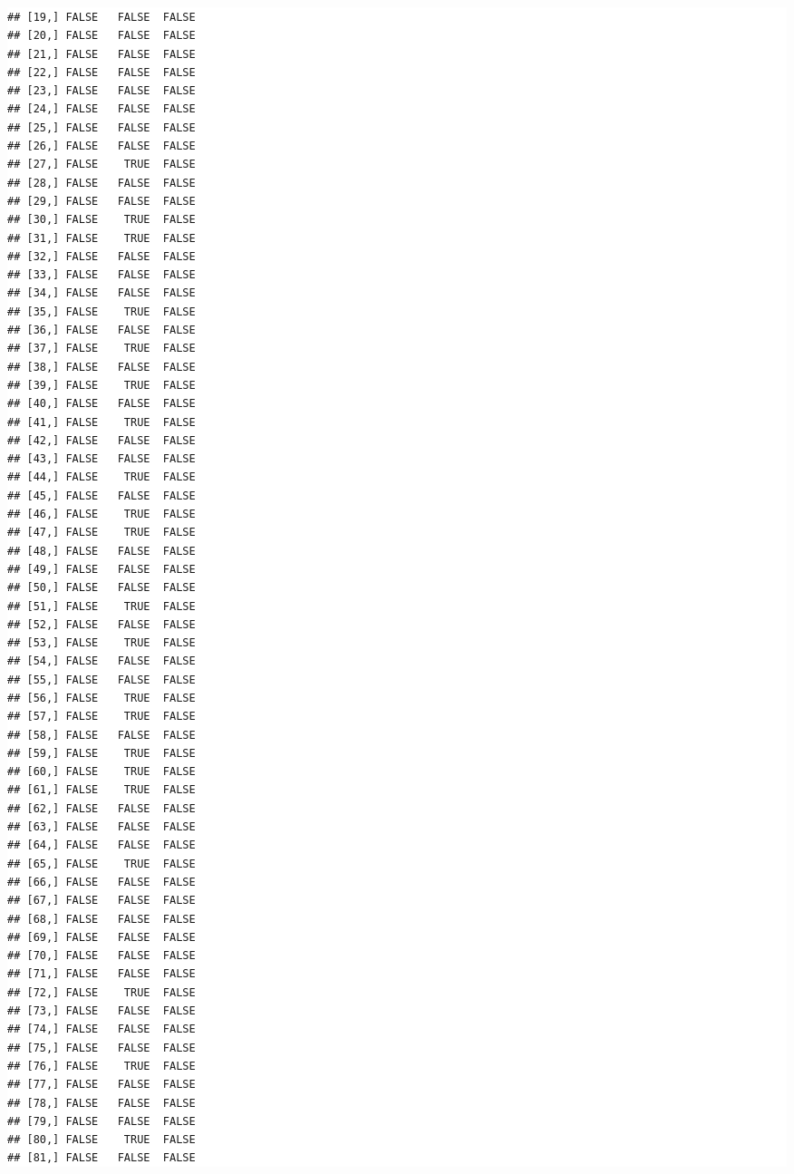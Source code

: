 ```
## [19,] FALSE   FALSE  FALSE
## [20,] FALSE   FALSE  FALSE
## [21,] FALSE   FALSE  FALSE
## [22,] FALSE   FALSE  FALSE
## [23,] FALSE   FALSE  FALSE
## [24,] FALSE   FALSE  FALSE
## [25,] FALSE   FALSE  FALSE
## [26,] FALSE   FALSE  FALSE
## [27,] FALSE    TRUE  FALSE
## [28,] FALSE   FALSE  FALSE
## [29,] FALSE   FALSE  FALSE
## [30,] FALSE    TRUE  FALSE
## [31,] FALSE    TRUE  FALSE
## [32,] FALSE   FALSE  FALSE
## [33,] FALSE   FALSE  FALSE
## [34,] FALSE   FALSE  FALSE
## [35,] FALSE    TRUE  FALSE
## [36,] FALSE   FALSE  FALSE
## [37,] FALSE    TRUE  FALSE
## [38,] FALSE   FALSE  FALSE
## [39,] FALSE    TRUE  FALSE
## [40,] FALSE   FALSE  FALSE
## [41,] FALSE    TRUE  FALSE
## [42,] FALSE   FALSE  FALSE
## [43,] FALSE   FALSE  FALSE
## [44,] FALSE    TRUE  FALSE
## [45,] FALSE   FALSE  FALSE
## [46,] FALSE    TRUE  FALSE
## [47,] FALSE    TRUE  FALSE
## [48,] FALSE   FALSE  FALSE
## [49,] FALSE   FALSE  FALSE
## [50,] FALSE   FALSE  FALSE
## [51,] FALSE    TRUE  FALSE
## [52,] FALSE   FALSE  FALSE
## [53,] FALSE    TRUE  FALSE
## [54,] FALSE   FALSE  FALSE
## [55,] FALSE   FALSE  FALSE
## [56,] FALSE    TRUE  FALSE
## [57,] FALSE    TRUE  FALSE
## [58,] FALSE   FALSE  FALSE
## [59,] FALSE    TRUE  FALSE
## [60,] FALSE    TRUE  FALSE
## [61,] FALSE    TRUE  FALSE
## [62,] FALSE   FALSE  FALSE
## [63,] FALSE   FALSE  FALSE
## [64,] FALSE   FALSE  FALSE
## [65,] FALSE    TRUE  FALSE
## [66,] FALSE   FALSE  FALSE
## [67,] FALSE   FALSE  FALSE
## [68,] FALSE   FALSE  FALSE
## [69,] FALSE   FALSE  FALSE
## [70,] FALSE   FALSE  FALSE
## [71,] FALSE   FALSE  FALSE
## [72,] FALSE    TRUE  FALSE
## [73,] FALSE   FALSE  FALSE
## [74,] FALSE   FALSE  FALSE
## [75,] FALSE   FALSE  FALSE
## [76,] FALSE    TRUE  FALSE
## [77,] FALSE   FALSE  FALSE
## [78,] FALSE   FALSE  FALSE
## [79,] FALSE   FALSE  FALSE
## [80,] FALSE    TRUE  FALSE
## [81,] FALSE   FALSE  FALSE
```